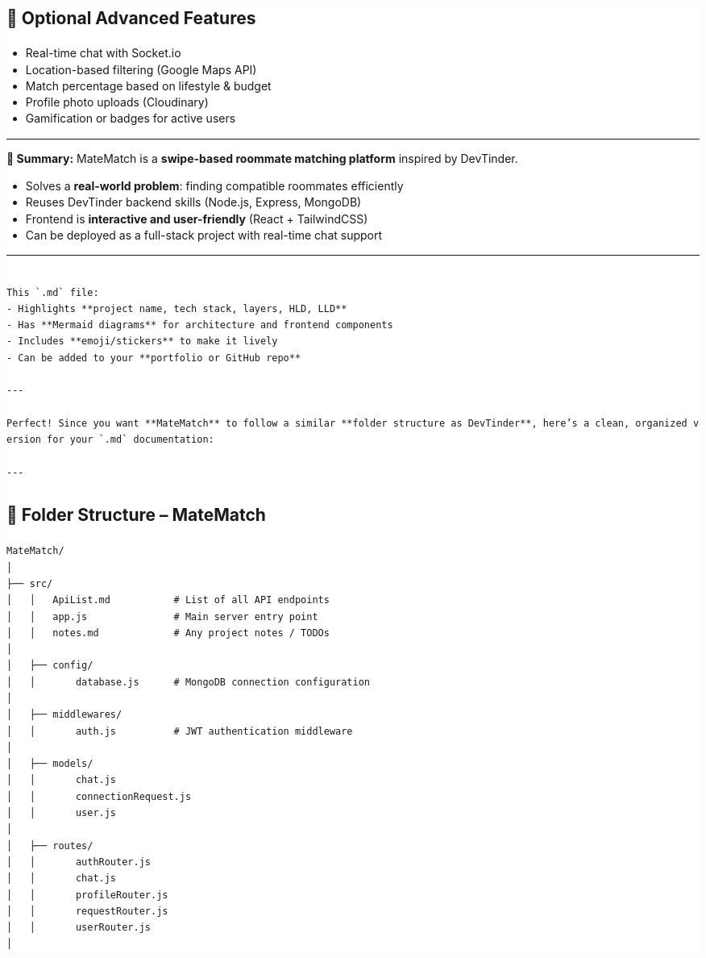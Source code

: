 
## 🌟 Optional Advanced Features

* Real-time chat with Socket.io
* Location-based filtering (Google Maps API)
* Match percentage based on lifestyle & budget
* Profile photo uploads (Cloudinary)
* Gamification or badges for active users

---

**🎯 Summary:**
MateMatch is a **swipe-based roommate matching platform** inspired by DevTinder.

* Solves a **real-world problem**: finding compatible roommates efficiently
* Reuses DevTinder backend skills (Node.js, Express, MongoDB)
* Frontend is **interactive and user-friendly** (React + TailwindCSS)
* Can be deployed as a full-stack project with real-time chat support

---

```

This `.md` file:  
- Highlights **project name, tech stack, layers, HLD, LLD**  
- Has **Mermaid diagrams** for architecture and frontend components  
- Includes **emoji/stickers** to make it lively  
- Can be added to your **portfolio or GitHub repo**  

---

Perfect! Since you want **MateMatch** to follow a similar **folder structure as DevTinder**, here’s a clean, organized version for your `.md` documentation:

---

```

## 📂 Folder Structure – MateMatch

```
MateMatch/
│
├── src/
│   │   ApiList.md           # List of all API endpoints
│   │   app.js               # Main server entry point
│   │   notes.md             # Any project notes / TODOs
│
│   ├── config/
│   │       database.js      # MongoDB connection configuration
│
│   ├── middlewares/
│   │       auth.js          # JWT authentication middleware
│
│   ├── models/
│   │       chat.js
│   │       connectionRequest.js
│   │       user.js
│
│   ├── routes/
│   │       authRouter.js
│   │       chat.js
│   │       profileRouter.js
│   │       requestRouter.js
│   │       userRouter.js
│
```